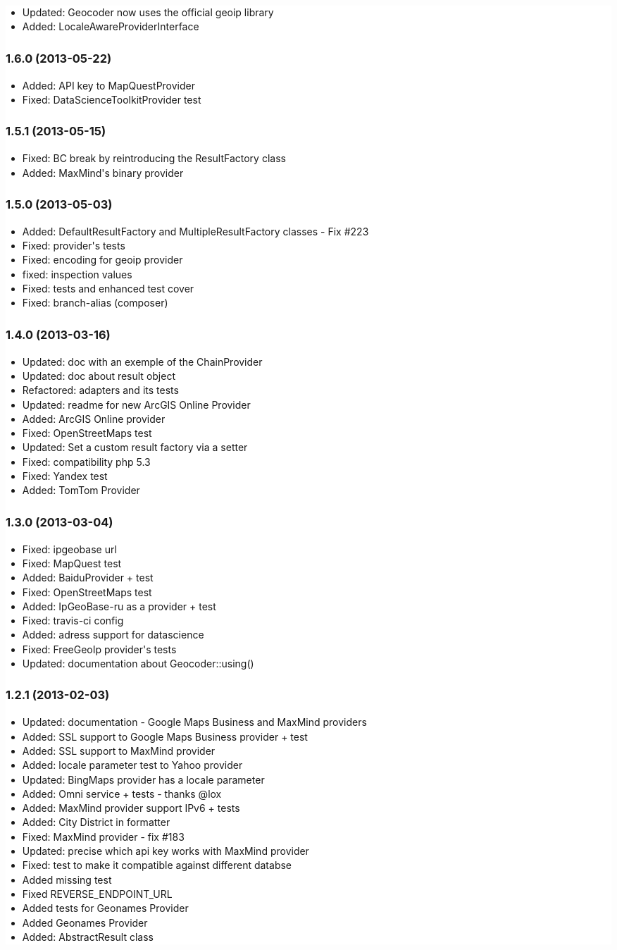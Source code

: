 * Updated: Geocoder now uses the official geoip library
* Added: LocaleAwareProviderInterface

### 1.6.0 (2013-05-22) ###

* Added: API key to MapQuestProvider
* Fixed: DataScienceToolkitProvider test

### 1.5.1 (2013-05-15) ###

* Fixed: BC break by reintroducing the ResultFactory class
* Added: MaxMind's binary provider

### 1.5.0 (2013-05-03) ###

* Added: DefaultResultFactory and MultipleResultFactory classes - Fix #223
* Fixed: provider's tests
* Fixed: encoding for geoip provider
* fixed: inspection values
* Fixed: tests and enhanced test cover
* Fixed: branch-alias (composer)

### 1.4.0 (2013-03-16) ###

* Updated: doc with an exemple of the ChainProvider
* Updated: doc about result object
* Refactored: adapters and its tests
* Updated: readme for new ArcGIS Online Provider
* Added: ArcGIS Online provider
* Fixed: OpenStreetMaps test
* Updated: Set a custom result factory via a setter
* Fixed: compatibility php 5.3
* Fixed: Yandex test
* Added: TomTom Provider

### 1.3.0 (2013-03-04) ###

* Fixed: ipgeobase url
* Fixed: MapQuest test
* Added: BaiduProvider + test
* Fixed: OpenStreetMaps test
* Added: IpGeoBase-ru as a provider + test
* Fixed: travis-ci config
* Added: adress support for datascience
* Fixed: FreeGeoIp provider's tests
* Updated: documentation about Geocoder::using()

### 1.2.1 (2013-02-03) ###

* Updated: documentation - Google Maps Business and MaxMind providers
* Added: SSL support to Google Maps Business provider + test
* Added: SSL support to MaxMind provider
* Added: locale parameter test to Yahoo provider
* Updated: BingMaps provider has a locale parameter
* Added: Omni service + tests - thanks @lox
* Added: MaxMind provider support IPv6 + tests
* Added: City District in formatter
* Fixed: MaxMind provider - fix #183
* Updated: precise which api key works with MaxMind provider
* Fixed: test to make it compatible against different databse
* Added missing test
* Fixed REVERSE_ENDPOINT_URL
* Added tests for Geonames Provider
* Added Geonames Provider
* Added: AbstractResult class